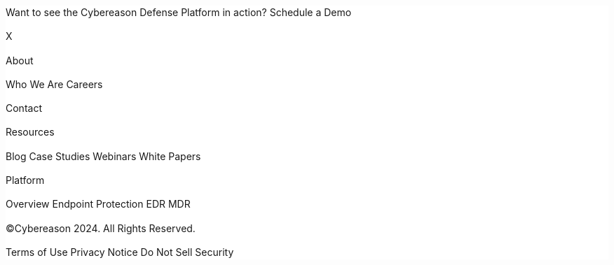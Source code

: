 



Want to see the Cybereason Defense Platform in action?
Schedule a Demo

X
























About

Who We Are
Careers

Contact



Resources

Blog
Case Studies
Webinars
White Papers



Platform

Overview
Endpoint Protection
EDR
MDR








©Cybereason 2024. All Rights Reserved.



Terms of Use
Privacy Notice
Do Not Sell
Security

